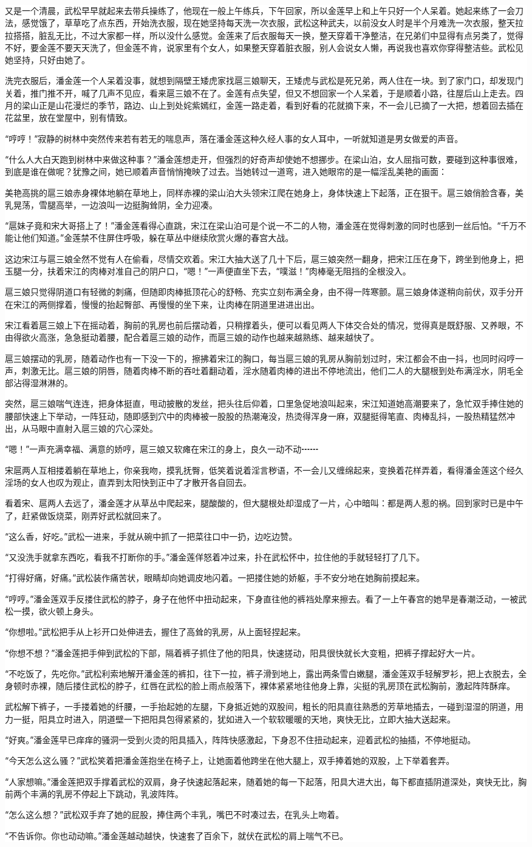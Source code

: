 又是一个清晨，武松早早就起来去带兵操练了，他现在一般上午练兵，下午回家，所以金莲早上和上午只好一个人呆着。她起来练了一会刀法，感觉饿了，草草吃了点东西，开始洗衣服，现在她坚持每天洗一次衣服，武松这种武夫，以前没女人时是半个月难洗一次衣服，整天拉拉搭搭，脏乱无比，不过大家都一样，所以没什么感觉。金莲来了后衣服每天一换，整天穿着干净整洁，在兄弟们中显得有点另类了，觉得不好，要金莲不要天天洗了，但金莲不肯，说家里有个女人，如果整天穿着脏衣服，别人会说女人懒，再说我也喜欢你穿得整洁些。武松见她坚持，只好由她了。

洗完衣服后，潘金莲一个人呆着没事，就想到隔壁王矮虎家找扈三娘聊天，王矮虎与武松是死兄弟，两人住在一块。到了家门口，却发现门关着，推门推不开，喊了几声不见应，看来扈三娘不在了。金莲有点失望，但又不想回家一个人呆着，于是顺着小路，往屋后山上走去。四月的梁山正是山花漫烂的季节，路边、山上到处姹紫嫣红，金莲一路走着，看到好看的花就摘下来，不一会儿已摘了一大把，想着回去插在花盆里，放在堂屋中，别有情致。

“哼哼！”寂静的树林中突然传来若有若无的喘息声，落在潘金莲这种久经人事的女人耳中，一听就知道是男女做爱的声音。

“什么人大白天跑到树林中来做这种事？”潘金莲想走开，但强烈的好奇声却使她不想挪步。在梁山泊，女人屈指可数，要碰到这种事很难，到底是谁在做呢？犹豫之间，她已顺着声音悄悄掩映了过去。当她转过一道弯，进入她眼帘的是一幅淫乱美艳的画面：

美艳高挑的扈三娘赤身裸体地躺在草地上，同样赤裸的梁山泊大头领宋江爬在她身上，身体快速上下起落，正在狠干。扈三娘俏脸含春，美乳晃荡，雪腿高举，一边浪叫一边挺胸耸阴，全力迎凑。

“扈妹子竟和宋大哥搭上了！”潘金莲看得心直跳，宋江在梁山泊可是个说一不二的人物，潘金莲在觉得刺激的同时也感到一丝后怕。“千万不能让他们知道。”金莲禁不住屏住呼吸，躲在草丛中继续欣赏火爆的春宫大战。

这边宋江与扈三娘全然不觉有人在偷看，尽情交欢着。宋江大抽大送了几十下后，扈三娘突然一翻身，把宋江压在身下，跨坐到他身上，把玉腿一分，扶着宋江的肉棒对准自己的阴户口，“嗯！”一声便直坐下去，“噗滋！”肉棒毫无阻挡的全根没入。

扈三娘只觉得阴道口有轻微的刺痛，但随即肉棒抵顶花心的舒畅、充实立刻布满全身，由不得一阵寒颤。扈三娘身体遂稍向前伏，双手分开在宋江的两侧撑着，慢慢的抬起臀部、再慢慢的坐下来，让肉棒在阴道里进进出出。

宋江看着扈三娘上下在摇动着，胸前的乳房也前后摆动着，只稍撑着头，便可以看见两人下体交合处的情况，觉得真是既舒服、又养眼，不由得欲火高涨，急急挺动着腰，配合着扈三娘的动作，而扈三娘的动作也越来越熟练、越来越快了。

扈三娘摆动的乳房，随着动作也有一下没一下的，擦拂着宋江的胸口，每当扈三娘的乳房从胸前划过时，宋江都会不由一抖，也同时闷哼一声，刺激无比。扈三娘的阴唇，随着肉棒不断的吞吐着翻动着，淫水随着肉棒的进出不停地流出，他们二人的大腿根到处布满淫水，阴毛全部沾得湿淋淋的。

突然，扈三娘喘气连连，把身体挺直，甩动披散的发丝，把头往后仰着，口里急促地浪叫起来，宋江知道她高潮要来了，急忙双手捧住她的腰部快速上下举动，一阵狂动，随即感到穴中的肉棒被一股股的热潮淹没，热烫得浑身一麻，双腿挺得笔直、肉棒乱抖，一股热精猛然冲出，从马眼中直射入扈三娘的穴心深处。

“嗯！”一声充满幸福、满意的娇哼，扈三娘又软瘫在宋江的身上，良久一动不动┅┅

宋扈两人互相搂着躺在草地上，你亲我吻，摸乳抚臀，低笑着说着淫言秽语，不一会儿又缠绵起来，变换着花样弄着，看得潘金莲这个经久淫场的女人也叹为观止，直弄到太阳快到正中了才散开各自回去。

看着宋、扈两人去远了，潘金莲才从草丛中爬起来，腿酸酸的，但大腿根处却湿成了一片，心中暗叫：都是两人惹的祸。回到家时已是中午了，赶紧做饭烧菜，刚弄好武松就回来了。

“这么香，好吃。”武松一进来，手就从碗中抓了一把菜往口中一扔，边吃边赞。

“又没洗手就拿东西吃，看我不打断你的手。”潘金莲佯怒着冲过来，扑在武松怀中，拉住他的手就轻轻打了几下。

“打得好痛，好痛。”武松装作痛苦状，眼睛却向她调皮地闪着。一把搂住她的娇躯，手不安分地在她胸前摸起来。

“哼哼。”潘金莲双手反搂住武松的脖子，身子在他怀中扭动起来，下身直往他的裤裆处摩来擦去。看了一上午春宫的她早是春潮泛动，一被武松一摸，欲火顿上身头。

“你想啦。”武松把手从上衫开口处伸进去，握住了高耸的乳房，从上面轻捏起来。

“你想不想？”潘金莲把手伸到武松的下部，隔着裤子抓住了他的阳具，快速搓动，阳具很快就长大变粗，把裤子撑起好大一片。

“不吃饭了，先吃你。”武松利索地解开潘金莲的裤扣，往下一拉，裤子滑到地上，露出两条雪白嫩腿，潘金莲双手轻解罗衫，把上衣脱去，全身顿时赤裸，随后搂住武松的脖子，红唇在武松的脸上雨点般落下，裸体紧紧地往他身上靠，尖挺的乳房顶在武松胸前，激起阵阵酥痒。

武松解下裤子，一手搂着她的纤腰，一手抬起她的左腿，下身抵近她的双股间，粗长的阳具直往熟悉的芳草地插去，一碰到湿湿的阴道，用力一挺，阳具立时进入，阴道壁一下把阳具包得紧紧的，犹如进入一个软软暖暖的天地，爽快无比，立即大抽大送起来。

“好爽。”潘金莲早已痒痒的骚洞一受到火烫的阳具插入，阵阵快感激起，下身忍不住扭动起来，迎着武松的抽插，不停地挺动。

“今天怎么这么骚？”武松笑着把潘金莲抱坐在椅子上，让她面着他跨坐在他大腿上，双手捧着她的双股，上下举着套弄。

“人家想嘛。”潘金莲把双手撑着武松的双肩，身子快速起落起来，随着她的每一下起落，阳具大进大出，每下都直插阴道深处，爽快无比，胸前两个丰满的乳房不停起上下跳动，乳波阵阵。

“怎么这么想？”武松双手弃了她的屁股，捧住两个丰乳，嘴巴不时凑过去，在乳头上吻着。

“不告诉你。你也动动嘛。”潘金莲越动越快，快速套了百余下，就伏在武松的肩上喘气不已。
